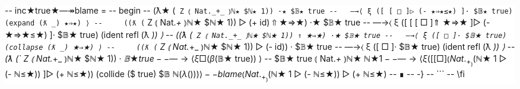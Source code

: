 -- inc★true★—↠blame =
--   begin
--     (ƛ★ (` Z ⦅ Nat._+_ ⦆ℕ★ $ℕ★ 1)) ·★ $𝔹★ true
--   —→⟨ ξ ([ [ □ ]▷ (- ★⇒★≤★) ]· $𝔹★ true) (expand (ƛ _) ★⇒★) ⟩
--     ((ƛ (` Z ⦅ Nat._+_ ⦆ℕ★ $ℕ★ 1)) ▷ (+ id) ⇑ ★⇒★) ·★ $𝔹★ true
--   —→⟨ ξ ([ [ [ □ ]⇑ ★⇒★ ]▷ (- ★⇒★≤★) ]· $𝔹★ true) (ident refl (ƛ _)) ⟩
--     ((ƛ (` Z ⦅ Nat._+_ ⦆ℕ★ $ℕ★ 1)) ⇑ ★⇒★) ·★ $𝔹★ true
--   —→⟨ ξ ([ □ ]· $𝔹★ true) (collapse (ƛ _) ★⇒★) ⟩
--     ((ƛ (` Z ⦅ Nat._+_ ⦆ℕ★ $ℕ★ 1)) ▷ (- id)) · $𝔹★ true
--   —→⟨ ξ ([ □ ]· $𝔹★ true) (ident refl (ƛ _)) ⟩
--     (ƛ (` Z ⦅ Nat._+_ ⦆ℕ★ $ℕ★ 1)) · $𝔹★ true
--   —→⟨ ξ □ (β ($𝔹★ true)) ⟩
--     $𝔹★ true ⦅ Nat._+_ ⦆ℕ★ $ℕ★ 1
--   —→⟨ ξ ([ [ □ ]⦅ Nat._+_ ⦆ ($ℕ★ 1 ▷ (- ℕ≤★)) ]▷ (+ ℕ≤★)) (collide ($ true) $𝔹 $ℕ (λ())) ⟩
--     blame ⦅ Nat._+_ ⦆ ($ℕ★ 1 ▷ (- ℕ≤★)) ▷ (+ ℕ≤★)
--   ∎
--   -}
-- ```
-- \fi
